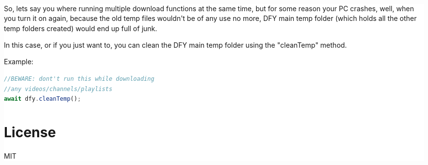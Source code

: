 So, lets say you where running multiple download functions at the same time, but for some reason your PC crashes, well, when you turn it on again, because the old temp files wouldn't be of any use no more, DFY main temp folder (which holds all the other temp folders created) would end up full of junk.

In this case, or if you just want to, you can clean the DFY main temp folder using the "cleanTemp" method.

Example:

```javascript
//BEWARE: dont't run this while downloading
//any videos/channels/playlists
await dfy.cleanTemp();
```

# License

MIT